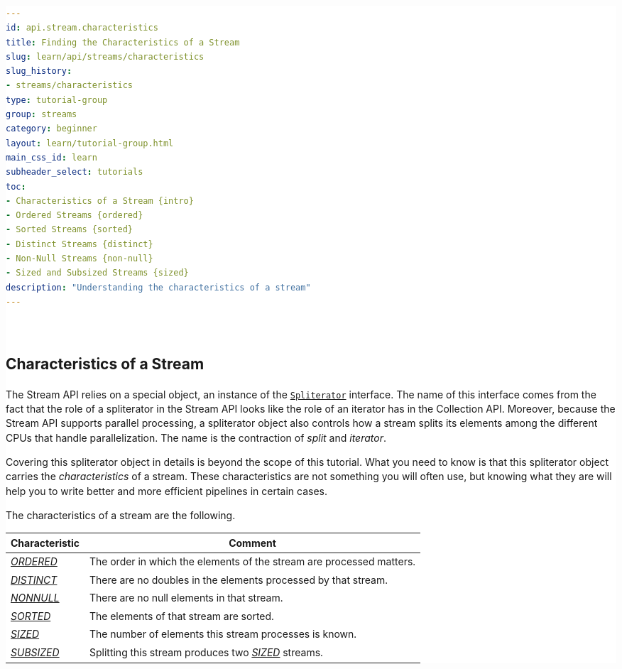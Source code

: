```yaml
---
id: api.stream.characteristics
title: Finding the Characteristics of a Stream
slug: learn/api/streams/characteristics
slug_history:
- streams/characteristics
type: tutorial-group
group: streams
category: beginner
layout: learn/tutorial-group.html
main_css_id: learn
subheader_select: tutorials
toc:
- Characteristics of a Stream {intro}
- Ordered Streams {ordered}
- Sorted Streams {sorted}
- Distinct Streams {distinct}
- Non-Null Streams {non-null}
- Sized and Subsized Streams {sized}
description: "Understanding the characteristics of a stream"
---
```



<a id="intro">&nbsp;</a>
## Characteristics of a Stream

The Stream API relies on a special object, an instance of the [`Spliterator`](javadoc:Spliterator) interface. The name of this interface comes from the fact that the role of a spliterator in the Stream API looks like the role of an iterator has in the Collection API. Moreover, because the Stream API supports parallel processing, a spliterator object also controls how a stream splits its elements among the different CPUs that handle parallelization. The name is the contraction of _split_ and _iterator_. 

Covering this spliterator object in details is beyond the scope of this tutorial. What you need to know is that this spliterator object carries the _characteristics_ of a stream. These characteristics are not something you will often use, but knowing what they are will help you to write better and more efficient pipelines in certain cases. 

The characteristics of a stream are the following. 

| Characteristic | Comment |
|----------------|---------|
| [_ORDERED_](javadoc:Spliterator.ORDERED)      | The order in which the elements of the stream are processed matters.|
| [_DISTINCT_](javadoc:Spliterator.DISTINCT)     | There are no doubles in the elements processed by that stream.      |
| [_NONNULL_](javadoc:Spliterator.NONNULL)      | There are no null elements in that stream.                          |
| [_SORTED_](javadoc:Spliterator.SORTED)       | The elements of that stream are sorted.                             |
| [_SIZED_](javadoc:Spliterator.SIZED)        | The number of elements this stream processes is known.              |
| [_SUBSIZED_](javadoc:Spliterator.SUBSIZED)     | Splitting this stream produces two [_SIZED_](javadoc:Spliterator.SIZED) streams.                 |
